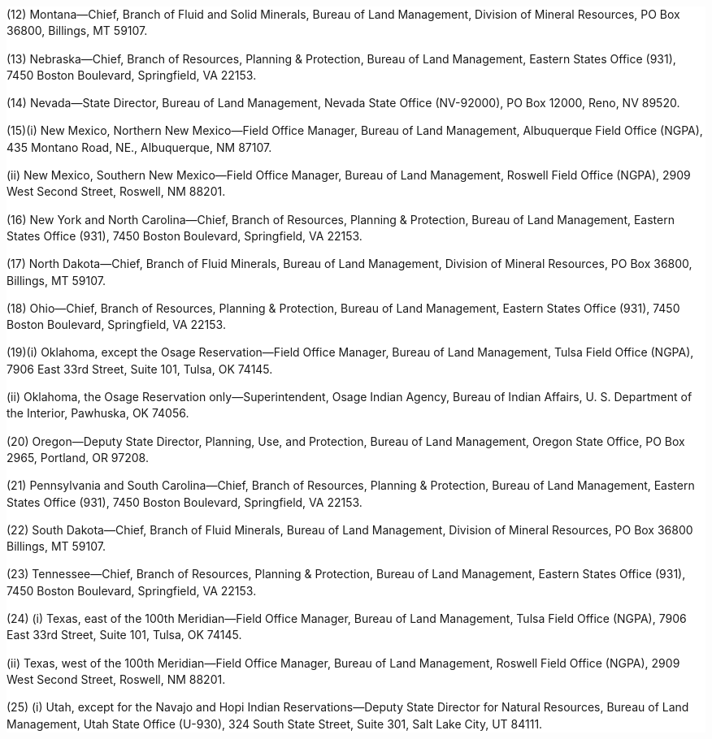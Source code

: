 
(12) Montana—Chief, Branch of Fluid and Solid Minerals, Bureau of Land Management, Division of Mineral Resources, PO Box 36800, Billings, MT 59107. 


(13) Nebraska—Chief, Branch of Resources, Planning & Protection, Bureau of Land Management, Eastern States Office (931), 7450 Boston Boulevard, Springfield, VA 22153. 


(14) Nevada—State Director, Bureau of Land Management, Nevada State Office (NV-92000), PO Box 12000, Reno, NV 89520. 


(15)(i) New Mexico, Northern New Mexico—Field Office Manager, Bureau of Land Management, Albuquerque Field Office (NGPA), 435 Montano Road, NE., Albuquerque, NM 87107. 


(ii) New Mexico, Southern New Mexico—Field Office Manager, Bureau of Land Management, Roswell Field Office (NGPA), 2909 West Second Street, Roswell, NM 88201. 


(16) New York and North Carolina—Chief, Branch of Resources, Planning & Protection, Bureau of Land Management, Eastern States Office (931), 7450 Boston Boulevard, Springfield, VA 22153. 


(17) North Dakota—Chief, Branch of Fluid Minerals, Bureau of Land Management, Division of Mineral Resources, PO Box 36800, Billings, MT 59107. 


(18) Ohio—Chief, Branch of Resources, Planning & Protection, Bureau of Land Management, Eastern States Office (931), 7450 Boston Boulevard, Springfield, VA 22153. 


(19)(i) Oklahoma, except the Osage Reservation—Field Office Manager, Bureau of Land Management, Tulsa Field Office (NGPA), 7906 East 33rd Street, Suite 101, Tulsa, OK 74145. 


(ii) Oklahoma, the Osage Reservation only—Superintendent, Osage Indian Agency, Bureau of Indian Affairs, U. S. Department of the Interior, Pawhuska, OK 74056. 


(20) Oregon—Deputy State Director, Planning, Use, and Protection, Bureau of Land Management, Oregon State Office, PO Box 2965, Portland, OR 97208. 


(21) Pennsylvania and South Carolina—Chief, Branch of Resources, Planning & Protection, Bureau of Land Management, Eastern States Office (931), 7450 Boston Boulevard, Springfield, VA 22153. 


(22) South Dakota—Chief, Branch of Fluid Minerals, Bureau of Land Management, Division of Mineral Resources, PO Box 36800 Billings, MT 59107. 


(23) Tennessee—Chief, Branch of Resources, Planning & Protection, Bureau of Land Management, Eastern States Office (931), 7450 Boston Boulevard, Springfield, VA 22153. 


(24) (i) Texas, east of the 100th Meridian—Field Office Manager, Bureau of Land Management, Tulsa Field Office (NGPA), 7906 East 33rd Street, Suite 101, Tulsa, OK 74145. 


(ii) Texas, west of the 100th Meridian—Field Office Manager, Bureau of Land Management, Roswell Field Office (NGPA), 2909 West Second Street, Roswell, NM 88201. 


(25) (i) Utah, except for the Navajo and Hopi Indian Reservations—Deputy State Director for Natural Resources, Bureau of Land Management, Utah State Office (U-930), 324 South State Street, Suite 301, Salt Lake City, UT 84111. 
